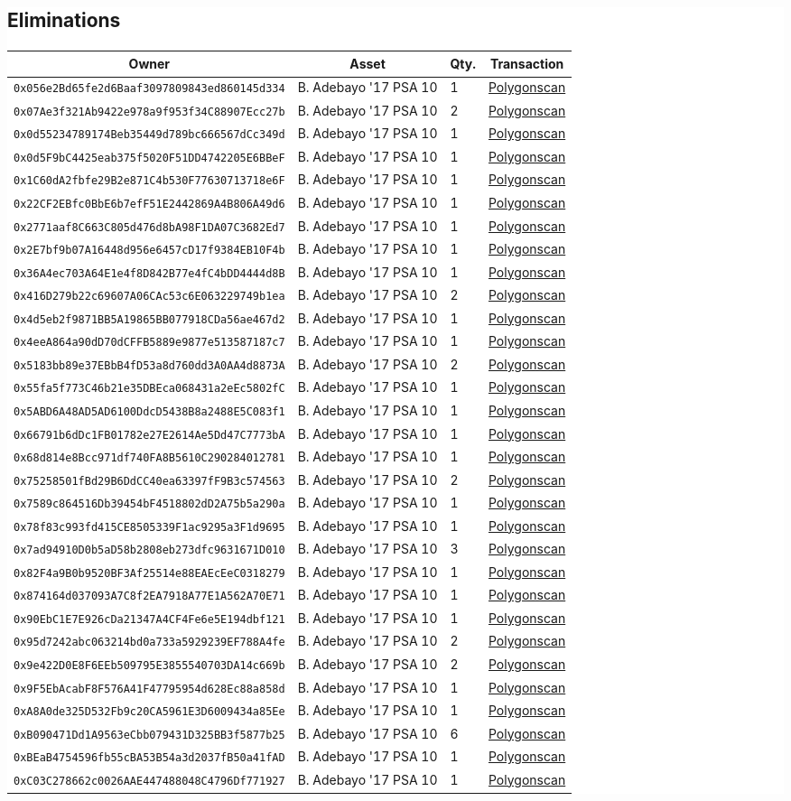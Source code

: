 
## Eliminations

| Owner | Asset | Qty. | Transaction |
| --- | --- | --- | --- |
| `0x056e2Bd65fe2d6Baaf3097809843ed860145d334` | B. Adebayo '17 PSA 10 | 1 | [Polygonscan](https://polygonscan.com/tx/0xde7abfd1fd1cb0244369e700a6182eb94b1147aa563284395cea2cf157588d1c) |
| `0x07Ae3f321Ab9422e978a9f953f34C88907Ecc27b` | B. Adebayo '17 PSA 10 | 2 | [Polygonscan](https://polygonscan.com/tx/0x0b2d39213c4a4430faac126698156314f5ae22a24ee7674b0631fa2966c2ce62) |
| `0x0d55234789174Beb35449d789bc666567dCc349d` | B. Adebayo '17 PSA 10 | 1 | [Polygonscan](https://polygonscan.com/tx/0x58ae2b3ae5bd7ef848a47d8b23b6c8775475196239fb67c1837915206ff37090) |
| `0x0d5F9bC4425eab375f5020F51DD4742205E6BBeF` | B. Adebayo '17 PSA 10 | 1 | [Polygonscan](https://polygonscan.com/tx/0x9be364537ffdbea57013d2a17fe8a5d4c38c49de7adcb63129ec4950b3c2ffbc) |
| `0x1C60dA2fbfe29B2e871C4b530F77630713718e6F` | B. Adebayo '17 PSA 10 | 1 | [Polygonscan](https://polygonscan.com/tx/0x35a830d721345f0233b0b22a772be157e0516650a6be8c78cd52f9ec62acdb54) |
| `0x22CF2EBfc0BbE6b7efF51E2442869A4B806A49d6` | B. Adebayo '17 PSA 10 | 1 | [Polygonscan](https://polygonscan.com/tx/0x6d8433644bafdb2b6a9a8ed2525337b24997acb3c507257acb8bec91a28a7c74) |
| `0x2771aaf8C663C805d476d8bA98F1DA07C3682Ed7` | B. Adebayo '17 PSA 10 | 1 | [Polygonscan](https://polygonscan.com/tx/0xc883361bf0a30625a7b2c77d9bb3087e20125dd410ed091c9bf7c9a281022275) |
| `0x2E7bf9b07A16448d956e6457cD17f9384EB10F4b` | B. Adebayo '17 PSA 10 | 1 | [Polygonscan](https://polygonscan.com/tx/0xfb491d7c15be8339740dd90c23b83bf7d127aa4aed549e896529647f745f15c5) |
| `0x36A4ec703A64E1e4f8D842B77e4fC4bDD4444d8B` | B. Adebayo '17 PSA 10 | 1 | [Polygonscan](https://polygonscan.com/tx/0xa5eac0c9285ee07a576a5eeeaf20b7f8307523f204c0e02b8df7b14596a4e2c6) |
| `0x416D279b22c69607A06CAc53c6E063229749b1ea` | B. Adebayo '17 PSA 10 | 2 | [Polygonscan](https://polygonscan.com/tx/0x4b6161519c4446f28f1072b760eb23edbed14a1da49aa90545c0fd8072a097da) |
| `0x4d5eb2f9871BB5A19865BB077918CDa56ae467d2` | B. Adebayo '17 PSA 10 | 1 | [Polygonscan](https://polygonscan.com/tx/0xd3a4a63334f8d98ffb62833cda9409934d126990afbdb4bbba8f154e5f890090) |
| `0x4eeA864a90dD70dCFFB5889e9877e513587187c7` | B. Adebayo '17 PSA 10 | 1 | [Polygonscan](https://polygonscan.com/tx/0xc084bcb2f542fd3761f8aecd58c6343ff5a9edc6d69653bc1aca4e71a7ccd875) |
| `0x5183bb89e37EBbB4fD53a8d760dd3A0AA4d8873A` | B. Adebayo '17 PSA 10 | 2 | [Polygonscan](https://polygonscan.com/tx/0x2a0cac1de5399f4930eca97b5c3a7034fe8cdb836323c99b0581573c38e03f0d) |
| `0x55fa5f773C46b21e35DBEca068431a2eEc5802fC` | B. Adebayo '17 PSA 10 | 1 | [Polygonscan](https://polygonscan.com/tx/0xfa77d01498d7bdac7536ee09bc78954a9e56b8f2b557cbce7c85cd694f623399) |
| `0x5ABD6A48AD5AD6100DdcD5438B8a2488E5C083f1` | B. Adebayo '17 PSA 10 | 1 | [Polygonscan](https://polygonscan.com/tx/0x1ec8daab80540eab138bafba8ec84612dfe8f4d0d5cd5da91e03b44804f4f10c) |
| `0x66791b6dDc1FB01782e27E2614Ae5Dd47C7773bA` | B. Adebayo '17 PSA 10 | 1 | [Polygonscan](https://polygonscan.com/tx/0x40b7e2d91cf323562591f2523f374b95627cf926bb684dcffaef9b5541177416) |
| `0x68d814e8Bcc971df740FA8B5610C290284012781` | B. Adebayo '17 PSA 10 | 1 | [Polygonscan](https://polygonscan.com/tx/0xb6e349e45e72fa2baf8bc9c7f7763f76c0816a0d99cbe431808e389de6763397) |
| `0x75258501fBd29B6DdCC40ea63397fF9B3c574563` | B. Adebayo '17 PSA 10 | 2 | [Polygonscan](https://polygonscan.com/tx/0x14fd9315858a6b57bf4640f833975687c5474b61ad06251daf2ae2e4f1ebf8c6) |
| `0x7589c864516Db39454bF4518802dD2A75b5a290a` | B. Adebayo '17 PSA 10 | 1 | [Polygonscan](https://polygonscan.com/tx/0xecc24f06351778a52cb77fd78727353f6239d64c8d0f1f4b93f360919fb4fd10) |
| `0x78f83c993fd415CE8505339F1ac9295a3F1d9695` | B. Adebayo '17 PSA 10 | 1 | [Polygonscan](https://polygonscan.com/tx/0xca153ea5fba835c42482f9a7179ad54acc37c200f994f89a00eb51388b982ed1) |
| `0x7ad94910D0b5aD58b2808eb273dfc9631671D010` | B. Adebayo '17 PSA 10 | 3 | [Polygonscan](https://polygonscan.com/tx/0x3cf0b69d795fb3956666e0599bf4185d3ae494396b289966676bca354aba427a) |
| `0x82F4a9B0b9520BF3Af25514e88EAEcEeC0318279` | B. Adebayo '17 PSA 10 | 1 | [Polygonscan](https://polygonscan.com/tx/0xcc95812597098b6396d23d916ea2473d828b866620879d91f75fbbc0da34430b) |
| `0x874164d037093A7C8f2EA7918A77E1A562A70E71` | B. Adebayo '17 PSA 10 | 1 | [Polygonscan](https://polygonscan.com/tx/0xae15c15b418363650d889fc9ead22d9841a8f935e3476da49b893f2f8f5bd6d6) |
| `0x90EbC1E7E926cDa21347A4CF4Fe6e5E194dbf121` | B. Adebayo '17 PSA 10 | 1 | [Polygonscan](https://polygonscan.com/tx/0x2b2b2629e89681e9134b9c259add8d2fae066fec6db301b4d6017bb7af7eaa41) |
| `0x95d7242abc063214bd0a733a5929239EF788A4fe` | B. Adebayo '17 PSA 10 | 2 | [Polygonscan](https://polygonscan.com/tx/0xc549003cf5af2ba02195a61261f0432084f4293bb7b571d381f0782fc3ce7293) |
| `0x9e422D0E8F6EEb509795E3855540703DA14c669b` | B. Adebayo '17 PSA 10 | 2 | [Polygonscan](https://polygonscan.com/tx/0xf2eacbf1571bb39403f5058df60523e08f065caebba153150c1cee451286eecd) |
| `0x9F5EbAcabF8F576A41F47795954d628Ec88a858d` | B. Adebayo '17 PSA 10 | 1 | [Polygonscan](https://polygonscan.com/tx/0x07e9bc3c05fb52c875bc2fde61165c64e74117e2955fc3ee8767b81d819edbe0) |
| `0xA8A0de325D532Fb9c20CA5961E3D6009434a85Ee` | B. Adebayo '17 PSA 10 | 1 | [Polygonscan](https://polygonscan.com/tx/0x5dad57d808cedec77008bc0ec5e515ce3536f562f45e751ad658751a3dc032d4) |
| `0xB090471Dd1A9563eCbb079431D325BB3f5877b25` | B. Adebayo '17 PSA 10 | 6 | [Polygonscan](https://polygonscan.com/tx/0xccc0fe933c52df00c6d8a0ad7106e8303dc0c998fa7f2f125fc75ca7aaf81ed3) |
| `0xBEaB4754596fb55cBA53B54a3d2037fB50a41fAD` | B. Adebayo '17 PSA 10 | 1 | [Polygonscan](https://polygonscan.com/tx/0x8a97534f80097ff4eefccda3bfb8ee9c7ba5f356cd4ffce31a986be86cff0984) |
| `0xC03C278662c0026AAE447488048C4796Df771927` | B. Adebayo '17 PSA 10 | 1 | [Polygonscan](https://polygonscan.com/tx/0xbcba65ae983a4926bbd34b4ca1475fce85577cd8863233c50ce707fdf5c0c778) |